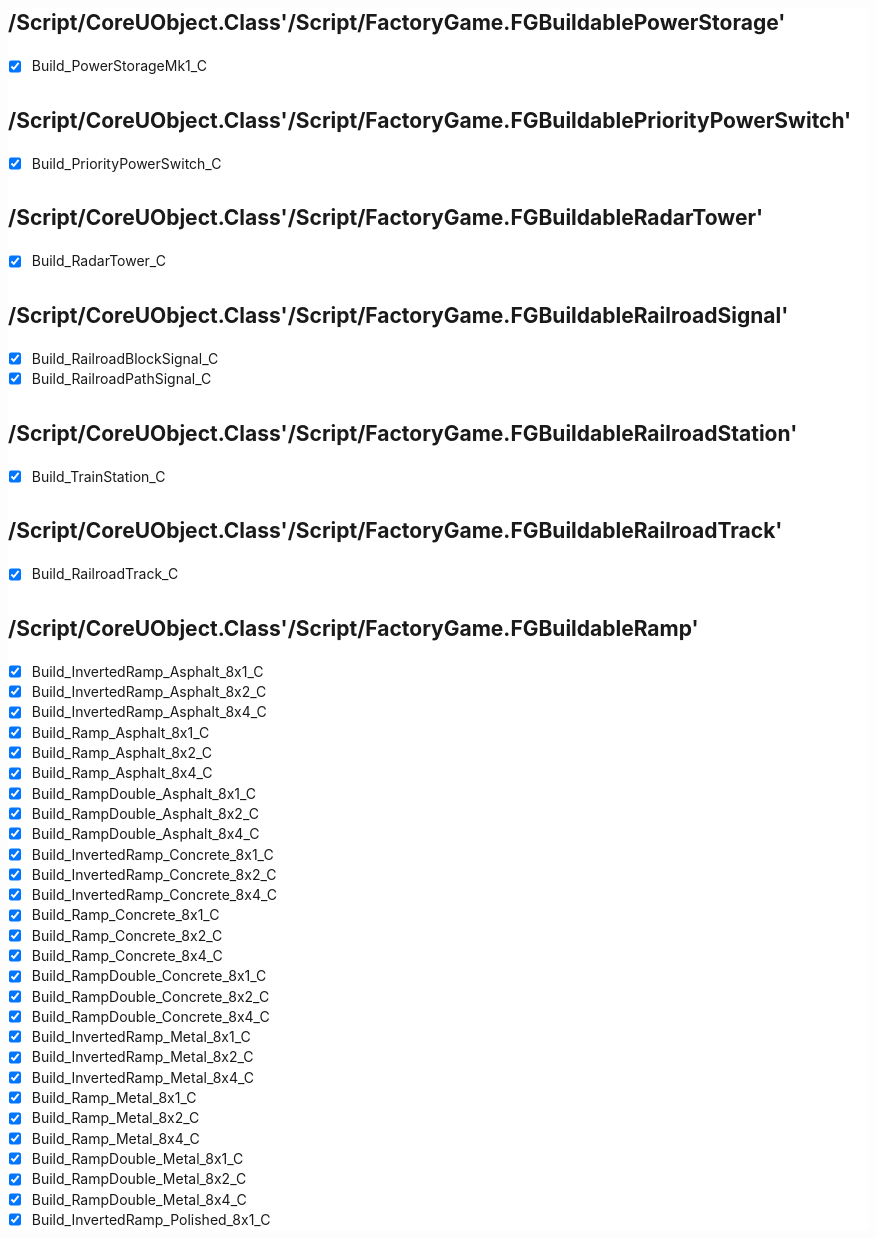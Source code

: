 ## /Script/CoreUObject.Class'/Script/FactoryGame.FGBuildablePowerStorage'

-   [x] Build_PowerStorageMk1_C

## /Script/CoreUObject.Class'/Script/FactoryGame.FGBuildablePriorityPowerSwitch'

-   [x] Build_PriorityPowerSwitch_C

## /Script/CoreUObject.Class'/Script/FactoryGame.FGBuildableRadarTower'

-   [x] Build_RadarTower_C

## /Script/CoreUObject.Class'/Script/FactoryGame.FGBuildableRailroadSignal'

-   [x] Build_RailroadBlockSignal_C
-   [x] Build_RailroadPathSignal_C

## /Script/CoreUObject.Class'/Script/FactoryGame.FGBuildableRailroadStation'

-   [x] Build_TrainStation_C

## /Script/CoreUObject.Class'/Script/FactoryGame.FGBuildableRailroadTrack'

-   [x] Build_RailroadTrack_C

## /Script/CoreUObject.Class'/Script/FactoryGame.FGBuildableRamp'

-   [x] Build_InvertedRamp_Asphalt_8x1_C
-   [x] Build_InvertedRamp_Asphalt_8x2_C
-   [x] Build_InvertedRamp_Asphalt_8x4_C
-   [x] Build_Ramp_Asphalt_8x1_C
-   [x] Build_Ramp_Asphalt_8x2_C
-   [x] Build_Ramp_Asphalt_8x4_C
-   [x] Build_RampDouble_Asphalt_8x1_C
-   [x] Build_RampDouble_Asphalt_8x2_C
-   [x] Build_RampDouble_Asphalt_8x4_C
-   [x] Build_InvertedRamp_Concrete_8x1_C
-   [x] Build_InvertedRamp_Concrete_8x2_C
-   [x] Build_InvertedRamp_Concrete_8x4_C
-   [x] Build_Ramp_Concrete_8x1_C
-   [x] Build_Ramp_Concrete_8x2_C
-   [x] Build_Ramp_Concrete_8x4_C
-   [x] Build_RampDouble_Concrete_8x1_C
-   [x] Build_RampDouble_Concrete_8x2_C
-   [x] Build_RampDouble_Concrete_8x4_C
-   [x] Build_InvertedRamp_Metal_8x1_C
-   [x] Build_InvertedRamp_Metal_8x2_C
-   [x] Build_InvertedRamp_Metal_8x4_C
-   [x] Build_Ramp_Metal_8x1_C
-   [x] Build_Ramp_Metal_8x2_C
-   [x] Build_Ramp_Metal_8x4_C
-   [x] Build_RampDouble_Metal_8x1_C
-   [x] Build_RampDouble_Metal_8x2_C
-   [x] Build_RampDouble_Metal_8x4_C
-   [x] Build_InvertedRamp_Polished_8x1_C